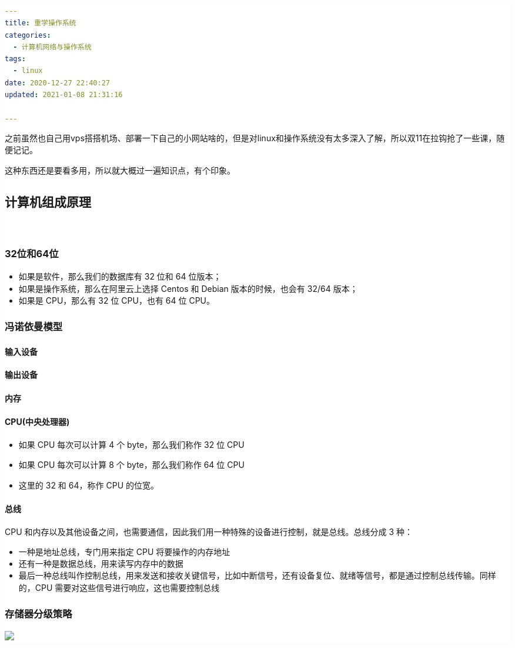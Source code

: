 ```yaml
---
title: 重学操作系统
categories:
  - 计算机网络与操作系统
tags:
  - linux
date: 2020-12-27 22:40:27
updated: 2021-01-08 21:31:16

---
```

之前虽然也自己用vps搭搭机场、部署一下自己的小网站啥的，但是对linux和操作系统没有太多深入了解，所以双11在拉钩抢了一些课，随便记记。

这种东西还是要看多用，所以就大概过一遍知识点，有个印象。

## 计算机组成原理

<br>

### 32位和64位

- 如果是软件，那么我们的数据库有 32 位和 64 位版本；
- 如果是操作系统，那么在阿里云上选择 Centos 和 Debian 版本的时候，也会有 32/64 版本；
- 如果是 CPU，那么有 32 位 CPU，也有 64 位 CPU。

### 冯诺依曼模型

#### 输入设备

#### 输出设备

#### 内存

#### CPU(中央处理器)

- 如果 CPU 每次可以计算 4 个 byte，那么我们称作 32 位 CPU

- 如果 CPU 每次可以计算 8 个 byte，那么我们称作 64 位 CPU
- 这里的 32 和 64，称作 CPU 的位宽。

#### 总线

CPU 和内存以及其他设备之间，也需要通信，因此我们用一种特殊的设备进行控制，就是总线。总线分成 3 种：

- 一种是地址总线，专门用来指定 CPU 将要操作的内存地址
- 还有一种是数据总线，用来读写内存中的数据
- 最后一种总线叫作控制总线，用来发送和接收关键信号，比如中断信号，还有设备复位、就绪等信号，都是通过控制总线传输。同样的，CPU 需要对这些信号进行响应，这也需要控制总线



### 存储器分级策略

![](https://s0.lgstatic.com/i/image/M00/51/2D/Ciqc1F9kgVGAD_IMAACXR1QKcDo779.png)
